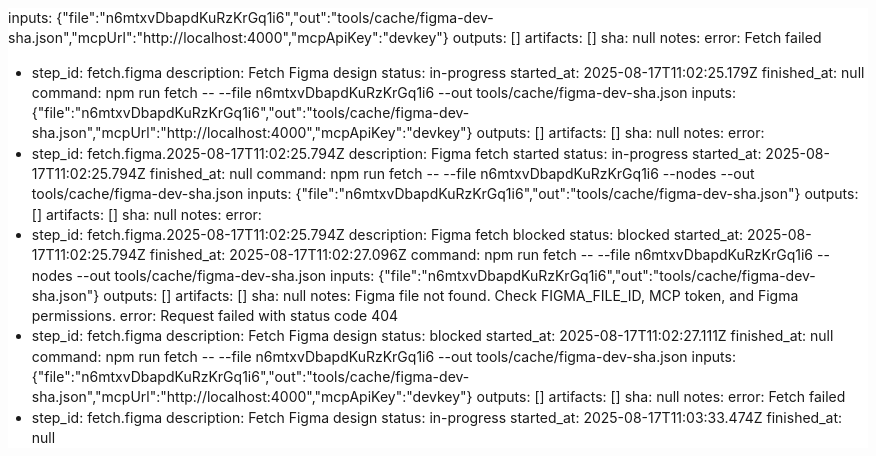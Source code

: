   inputs: {"file":"n6mtxvDbapdKuRzKrGq1i6","out":"tools/cache/figma-dev-sha.json","mcpUrl":"http://localhost:4000","mcpApiKey":"devkey"}
  outputs: []
  artifacts: []
  sha: null
  notes: 
  error: Fetch failed
- step_id: fetch.figma
  description: Fetch Figma design
  status: in-progress
  started_at: 2025-08-17T11:02:25.179Z
  finished_at: null
  command: npm run fetch -- --file n6mtxvDbapdKuRzKrGq1i6 --out tools/cache/figma-dev-sha.json
  inputs: {"file":"n6mtxvDbapdKuRzKrGq1i6","out":"tools/cache/figma-dev-sha.json","mcpUrl":"http://localhost:4000","mcpApiKey":"devkey"}
  outputs: []
  artifacts: []
  sha: null
  notes: 
  error: 
- step_id: fetch.figma.2025-08-17T11:02:25.794Z
  description: Figma fetch started
  status: in-progress
  started_at: 2025-08-17T11:02:25.794Z
  finished_at: null
  command: npm run fetch -- --file n6mtxvDbapdKuRzKrGq1i6 --nodes  --out tools/cache/figma-dev-sha.json
  inputs: {"file":"n6mtxvDbapdKuRzKrGq1i6","out":"tools/cache/figma-dev-sha.json"}
  outputs: []
  artifacts: []
  sha: null
  notes: 
  error: 
- step_id: fetch.figma.2025-08-17T11:02:25.794Z
  description: Figma fetch blocked
  status: blocked
  started_at: 2025-08-17T11:02:25.794Z
  finished_at: 2025-08-17T11:02:27.096Z
  command: npm run fetch -- --file n6mtxvDbapdKuRzKrGq1i6 --nodes  --out tools/cache/figma-dev-sha.json
  inputs: {"file":"n6mtxvDbapdKuRzKrGq1i6","out":"tools/cache/figma-dev-sha.json"}
  outputs: []
  artifacts: []
  sha: null
  notes: Figma file not found. Check FIGMA_FILE_ID, MCP token, and Figma permissions.
  error: Request failed with status code 404
- step_id: fetch.figma
  description: Fetch Figma design
  status: blocked
  started_at: 2025-08-17T11:02:27.111Z
  finished_at: null
  command: npm run fetch -- --file n6mtxvDbapdKuRzKrGq1i6 --out tools/cache/figma-dev-sha.json
  inputs: {"file":"n6mtxvDbapdKuRzKrGq1i6","out":"tools/cache/figma-dev-sha.json","mcpUrl":"http://localhost:4000","mcpApiKey":"devkey"}
  outputs: []
  artifacts: []
  sha: null
  notes: 
  error: Fetch failed
- step_id: fetch.figma
  description: Fetch Figma design
  status: in-progress
  started_at: 2025-08-17T11:03:33.474Z
  finished_at: null